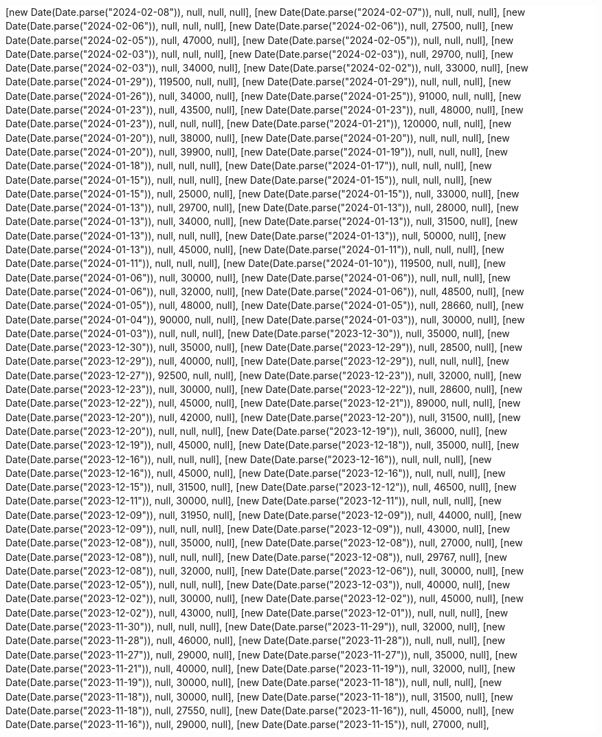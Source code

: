 [new Date(Date.parse("2024-02-08")), null, null, null], [new Date(Date.parse("2024-02-07")), null, null, null], [new Date(Date.parse("2024-02-06")), null, null, null], [new Date(Date.parse("2024-02-06")), null, 27500, null], [new Date(Date.parse("2024-02-05")), null, 47000, null], [new Date(Date.parse("2024-02-05")), null, null, null], [new Date(Date.parse("2024-02-03")), null, null, null], [new Date(Date.parse("2024-02-03")), null, 29700, null], [new Date(Date.parse("2024-02-03")), null, 34000, null], [new Date(Date.parse("2024-02-02")), null, 33000, null], [new Date(Date.parse("2024-01-29")), 119500, null, null], [new Date(Date.parse("2024-01-29")), null, null, null], [new Date(Date.parse("2024-01-26")), null, 34000, null], [new Date(Date.parse("2024-01-25")), 91000, null, null], [new Date(Date.parse("2024-01-23")), null, 43500, null], [new Date(Date.parse("2024-01-23")), null, 48000, null], [new Date(Date.parse("2024-01-23")), null, null, null], [new Date(Date.parse("2024-01-21")), 120000, null, null], [new Date(Date.parse("2024-01-20")), null, 38000, null], [new Date(Date.parse("2024-01-20")), null, null, null], [new Date(Date.parse("2024-01-20")), null, 39900, null], [new Date(Date.parse("2024-01-19")), null, null, null], [new Date(Date.parse("2024-01-18")), null, null, null], [new Date(Date.parse("2024-01-17")), null, null, null], [new Date(Date.parse("2024-01-15")), null, null, null], [new Date(Date.parse("2024-01-15")), null, null, null], [new Date(Date.parse("2024-01-15")), null, 25000, null], [new Date(Date.parse("2024-01-15")), null, 33000, null], [new Date(Date.parse("2024-01-13")), null, 29700, null], [new Date(Date.parse("2024-01-13")), null, 28000, null], [new Date(Date.parse("2024-01-13")), null, 34000, null], [new Date(Date.parse("2024-01-13")), null, 31500, null], [new Date(Date.parse("2024-01-13")), null, null, null], [new Date(Date.parse("2024-01-13")), null, 50000, null], [new Date(Date.parse("2024-01-13")), null, 45000, null], [new Date(Date.parse("2024-01-11")), null, null, null], [new Date(Date.parse("2024-01-11")), null, null, null], [new Date(Date.parse("2024-01-10")), 119500, null, null], [new Date(Date.parse("2024-01-06")), null, 30000, null], [new Date(Date.parse("2024-01-06")), null, null, null], [new Date(Date.parse("2024-01-06")), null, 32000, null], [new Date(Date.parse("2024-01-06")), null, 48500, null], [new Date(Date.parse("2024-01-05")), null, 48000, null], [new Date(Date.parse("2024-01-05")), null, 28660, null], [new Date(Date.parse("2024-01-04")), 90000, null, null], [new Date(Date.parse("2024-01-03")), null, 30000, null], [new Date(Date.parse("2024-01-03")), null, null, null], [new Date(Date.parse("2023-12-30")), null, 35000, null], [new Date(Date.parse("2023-12-30")), null, 35000, null], [new Date(Date.parse("2023-12-29")), null, 28500, null], [new Date(Date.parse("2023-12-29")), null, 40000, null], [new Date(Date.parse("2023-12-29")), null, null, null], [new Date(Date.parse("2023-12-27")), 92500, null, null], [new Date(Date.parse("2023-12-23")), null, 32000, null], [new Date(Date.parse("2023-12-23")), null, 30000, null], [new Date(Date.parse("2023-12-22")), null, 28600, null], [new Date(Date.parse("2023-12-22")), null, 45000, null], [new Date(Date.parse("2023-12-21")), 89000, null, null], [new Date(Date.parse("2023-12-20")), null, 42000, null], [new Date(Date.parse("2023-12-20")), null, 31500, null], [new Date(Date.parse("2023-12-20")), null, null, null], [new Date(Date.parse("2023-12-19")), null, 36000, null], [new Date(Date.parse("2023-12-19")), null, 45000, null], [new Date(Date.parse("2023-12-18")), null, 35000, null], [new Date(Date.parse("2023-12-16")), null, null, null], [new Date(Date.parse("2023-12-16")), null, null, null], [new Date(Date.parse("2023-12-16")), null, 45000, null], [new Date(Date.parse("2023-12-16")), null, null, null], [new Date(Date.parse("2023-12-15")), null, 31500, null], [new Date(Date.parse("2023-12-12")), null, 46500, null], [new Date(Date.parse("2023-12-11")), null, 30000, null], [new Date(Date.parse("2023-12-11")), null, null, null], [new Date(Date.parse("2023-12-09")), null, 31950, null], [new Date(Date.parse("2023-12-09")), null, 44000, null], [new Date(Date.parse("2023-12-09")), null, null, null], [new Date(Date.parse("2023-12-09")), null, 43000, null], [new Date(Date.parse("2023-12-08")), null, 35000, null], [new Date(Date.parse("2023-12-08")), null, 27000, null], [new Date(Date.parse("2023-12-08")), null, null, null], [new Date(Date.parse("2023-12-08")), null, 29767, null], [new Date(Date.parse("2023-12-08")), null, 32000, null], [new Date(Date.parse("2023-12-06")), null, 30000, null], [new Date(Date.parse("2023-12-05")), null, null, null], [new Date(Date.parse("2023-12-03")), null, 40000, null], [new Date(Date.parse("2023-12-02")), null, 30000, null], [new Date(Date.parse("2023-12-02")), null, 45000, null], [new Date(Date.parse("2023-12-02")), null, 43000, null], [new Date(Date.parse("2023-12-01")), null, null, null], [new Date(Date.parse("2023-11-30")), null, null, null], [new Date(Date.parse("2023-11-29")), null, 32000, null], [new Date(Date.parse("2023-11-28")), null, 46000, null], [new Date(Date.parse("2023-11-28")), null, null, null], [new Date(Date.parse("2023-11-27")), null, 29000, null], [new Date(Date.parse("2023-11-27")), null, 35000, null], [new Date(Date.parse("2023-11-21")), null, 40000, null], [new Date(Date.parse("2023-11-19")), null, 32000, null], [new Date(Date.parse("2023-11-19")), null, 30000, null], [new Date(Date.parse("2023-11-18")), null, null, null], [new Date(Date.parse("2023-11-18")), null, 30000, null], [new Date(Date.parse("2023-11-18")), null, 31500, null], [new Date(Date.parse("2023-11-18")), null, 27550, null], [new Date(Date.parse("2023-11-16")), null, 45000, null], [new Date(Date.parse("2023-11-16")), null, 29000, null], [new Date(Date.parse("2023-11-15")), null, 27000, null],